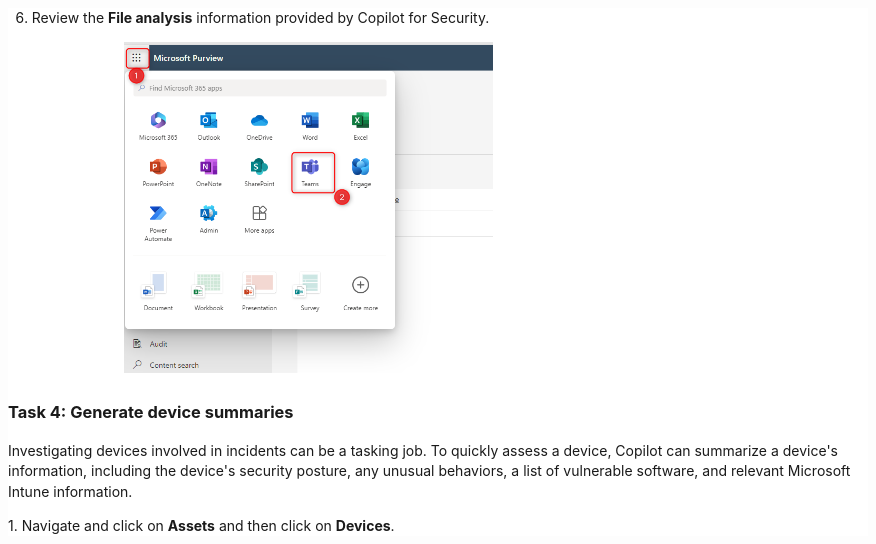 6.  Review the **File analysis** information provided by Copilot for
    Security.

<img src="./media/image28.png"
style="width:6.26806in;height:3.44236in" />

### **Task 4: Generate device summaries**

Investigating devices involved in incidents can be a tasking job. To
quickly assess a device, Copilot can summarize a device's information,
including the device's security posture, any unusual behaviors, a list
of vulnerable software, and relevant Microsoft Intune information.

1\. Navigate and click on **Assets** and then click on **Devices**.
